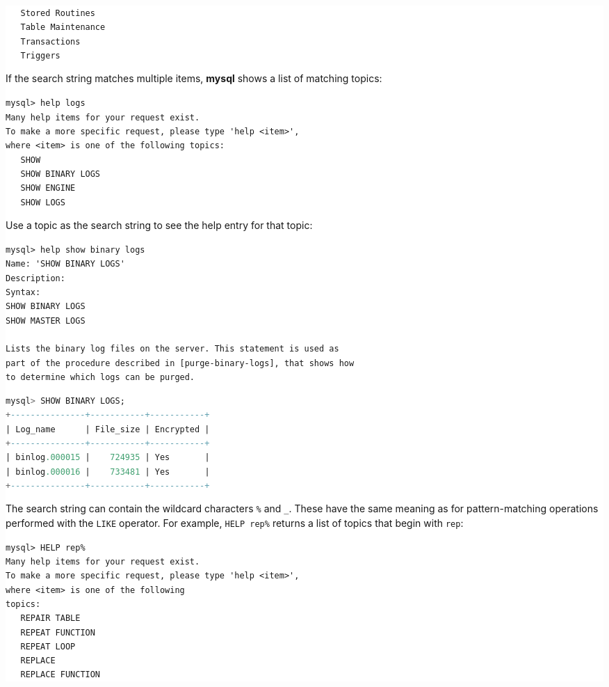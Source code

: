 ```
   Stored Routines
   Table Maintenance
   Transactions
   Triggers
```

If the search string matches multiple items, **mysql** shows a list of matching topics:

```
mysql> help logs
Many help items for your request exist.
To make a more specific request, please type 'help <item>',
where <item> is one of the following topics:
   SHOW
   SHOW BINARY LOGS
   SHOW ENGINE
   SHOW LOGS
```

Use a topic as the search string to see the help entry for that topic:

```
mysql> help show binary logs
Name: 'SHOW BINARY LOGS'
Description:
Syntax:
SHOW BINARY LOGS
SHOW MASTER LOGS

Lists the binary log files on the server. This statement is used as
part of the procedure described in [purge-binary-logs], that shows how
to determine which logs can be purged.
```

```sql
mysql> SHOW BINARY LOGS;
+---------------+-----------+-----------+
| Log_name      | File_size | Encrypted |
+---------------+-----------+-----------+
| binlog.000015 |    724935 | Yes       |
| binlog.000016 |    733481 | Yes       |
+---------------+-----------+-----------+
```

The search string can contain the wildcard characters `%` and `_`. These have the same meaning as for pattern-matching operations performed with the `LIKE` operator. For example, `HELP rep%` returns a list of topics that begin with `rep`:

```
mysql> HELP rep%
Many help items for your request exist.
To make a more specific request, please type 'help <item>',
where <item> is one of the following
topics:
   REPAIR TABLE
   REPEAT FUNCTION
   REPEAT LOOP
   REPLACE
   REPLACE FUNCTION
```
